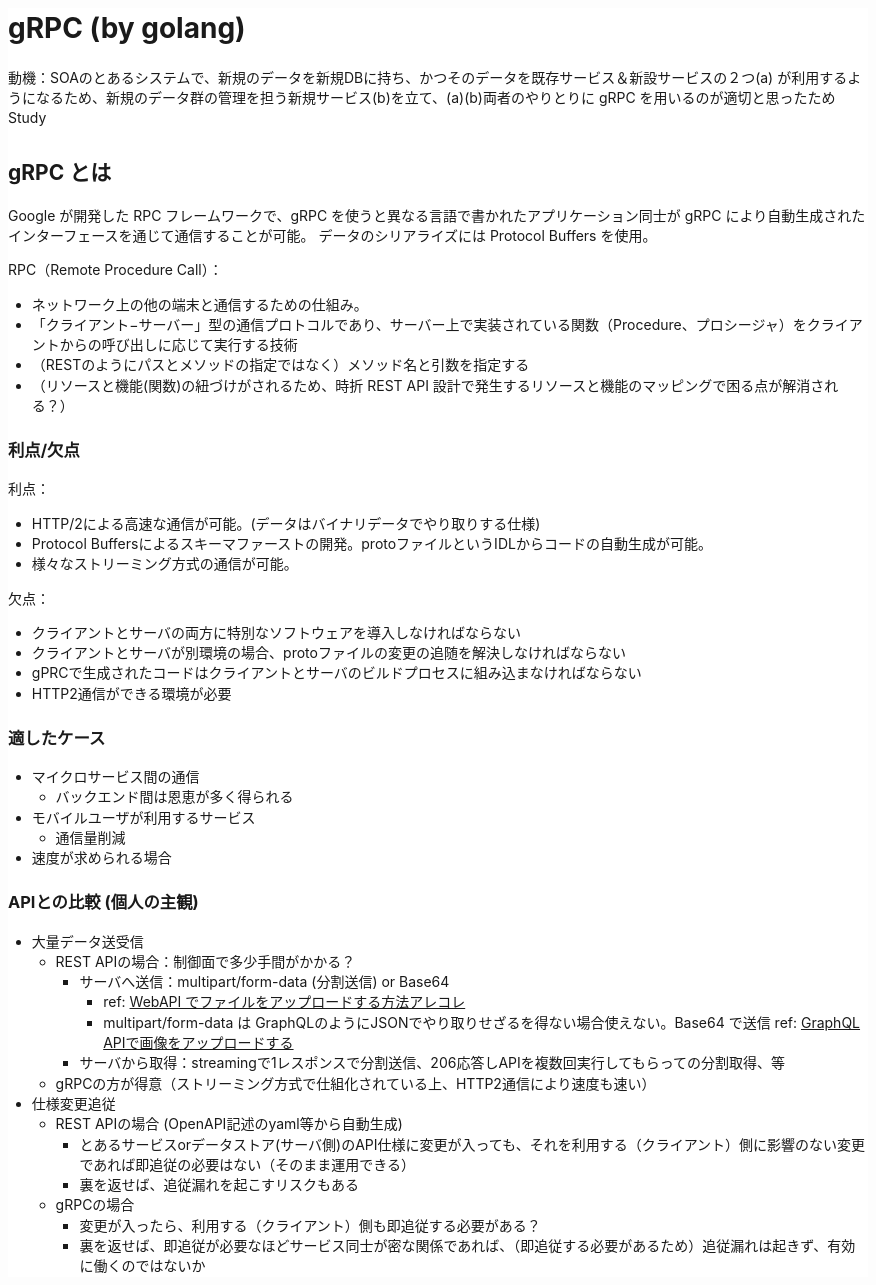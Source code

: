 # gRPC (by golang)

動機：SOAのとあるシステムで、新規のデータを新規DBに持ち、かつそのデータを既存サービス＆新設サービスの２つ(a) が利用するようになるため、新規のデータ群の管理を担う新規サービス(b)を立て、(a)(b)両者のやりとりに gRPC を用いるのが適切と思ったため Study

## gRPC とは

Google が開発した RPC フレームワークで、gRPC を使うと異なる言語で書かれたアプリケーション同士が gRPC により自動生成されたインターフェースを通じて通信することが可能。
データのシリアライズには Protocol Buffers を使用。

RPC（Remote Procedure Call）：

- ネットワーク上の他の端末と通信するための仕組み。
- 「クライアント−サーバー」型の通信プロトコルであり、サーバー上で実装されている関数（Procedure、プロシージャ）をクライアントからの呼び出しに応じて実行する技術
- （RESTのようにパスとメソッドの指定ではなく）メソッド名と引数を指定する
- （リソースと機能(関数)の紐づけがされるため、時折 REST API 設計で発生するリソースと機能のマッピングで困る点が解消される？）

### 利点/欠点

利点：

- HTTP/2による高速な通信が可能。(データはバイナリデータでやり取りする仕様)
- Protocol Buffersによるスキーマファーストの開発。protoファイルというIDLからコードの自動生成が可能。
- 様々なストリーミング方式の通信が可能。

欠点：

- クライアントとサーバの両方に特別なソフトウェアを導入しなければならない
- クライアントとサーバが別環境の場合、protoファイルの変更の追随を解決しなければならない
- gPRCで生成されたコードはクライアントとサーバのビルドプロセスに組み込まなければならない
- HTTP2通信ができる環境が必要

### 適したケース

- マイクロサービス間の通信
  - バックエンド間は恩恵が多く得られる
- モバイルユーザが利用するサービス
  - 通信量削減
- 速度が求められる場合

### APIとの比較 (個人の主観)

- 大量データ送受信
  - REST APIの場合：制御面で多少手間がかかる？
    - サーバへ送信：multipart/form-data (分割送信) or Base64 
      - ref: [WebAPI でファイルをアップロードする方法アレコレ](https://qiita.com/mserizawa/items/7f1b9e5077fd3a9d336b)
      - multipart/form-data は GraphQLのようにJSONでやり取りせざるを得ない場合使えない。Base64 で送信 ref: [GraphQL APIで画像をアップロードする](https://blog.spacemarket.com/code/graphql-image/)
    - サーバから取得：streamingで1レスポンスで分割送信、206応答しAPIを複数回実行してもらっての分割取得、等
  - gRPCの方が得意（ストリーミング方式で仕組化されている上、HTTP2通信により速度も速い） 
- 仕様変更追従
  - REST APIの場合 (OpenAPI記述のyaml等から自動生成)
    - とあるサービスorデータストア(サーバ側)のAPI仕様に変更が入っても、それを利用する（クライアント）側に影響のない変更であれば即追従の必要はない（そのまま運用できる）
    - 裏を返せば、追従漏れを起こすリスクもある
  - gRPCの場合
    - 変更が入ったら、利用する（クライアント）側も即追従する必要がある？
    - 裏を返せば、即追従が必要なほどサービス同士が密な関係であれば、（即追従する必要があるため）追従漏れは起きず、有効に働くのではないか
